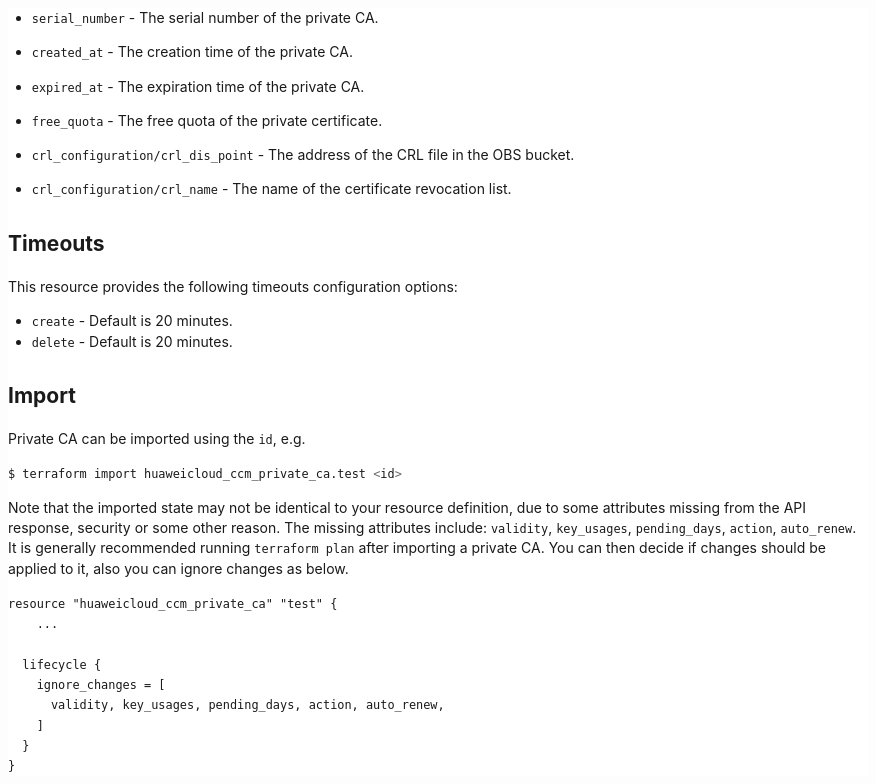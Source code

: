 * `serial_number` - The serial number of the private CA.

* `created_at` - The creation time of the private CA.

* `expired_at` - The expiration time of the private CA.

* `free_quota` - The free quota of the private certificate.

* `crl_configuration/crl_dis_point` - The address of the CRL file in the OBS bucket.

* `crl_configuration/crl_name` - The name of the certificate revocation list.

## Timeouts

This resource provides the following timeouts configuration options:

* `create` - Default is 20 minutes.
* `delete` - Default is 20 minutes.

## Import

Private CA can be imported using the `id`, e.g.

```bash
$ terraform import huaweicloud_ccm_private_ca.test <id>
```

Note that the imported state may not be identical to your resource definition, due to some attributes missing from the
API response, security or some other reason. The missing attributes include: `validity`, `key_usages`, `pending_days`,
`action`, `auto_renew`.
It is generally recommended running `terraform plan` after importing a private CA. You can then decide if changes should
be applied to it, also you can ignore changes as below.

```hcl
resource "huaweicloud_ccm_private_ca" "test" {
    ...

  lifecycle {
    ignore_changes = [
      validity, key_usages, pending_days, action, auto_renew,
    ]
  }
}
```
